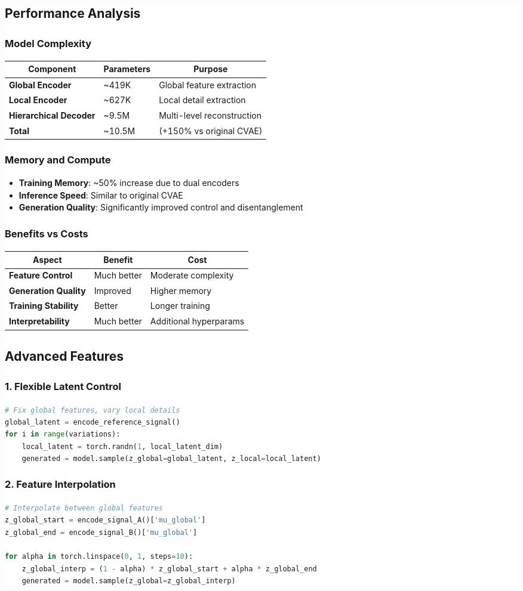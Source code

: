 ## Performance Analysis

### Model Complexity

| Component | Parameters | Purpose |
|-----------|------------|---------|
| **Global Encoder** | ~419K | Global feature extraction |
| **Local Encoder** | ~627K | Local detail extraction |
| **Hierarchical Decoder** | ~9.5M | Multi-level reconstruction |
| **Total** | ~10.5M | (+150% vs original CVAE) |

### Memory and Compute

- **Training Memory**: ~50% increase due to dual encoders
- **Inference Speed**: Similar to original CVAE
- **Generation Quality**: Significantly improved control and disentanglement

### Benefits vs Costs

| Aspect | Benefit | Cost |
|--------|---------|------|
| **Feature Control** | Much better | Moderate complexity |
| **Generation Quality** | Improved | Higher memory |
| **Training Stability** | Better | Longer training |
| **Interpretability** | Much better | Additional hyperparams |

## Advanced Features

### 1. **Flexible Latent Control**

```python
# Fix global features, vary local details
global_latent = encode_reference_signal()
for i in range(variations):
    local_latent = torch.randn(1, local_latent_dim)
    generated = model.sample(z_global=global_latent, z_local=local_latent)
```

### 2. **Feature Interpolation**

```python
# Interpolate between global features
z_global_start = encode_signal_A()['mu_global']
z_global_end = encode_signal_B()['mu_global']

for alpha in torch.linspace(0, 1, steps=10):
    z_global_interp = (1 - alpha) * z_global_start + alpha * z_global_end
    generated = model.sample(z_global=z_global_interp)
```
